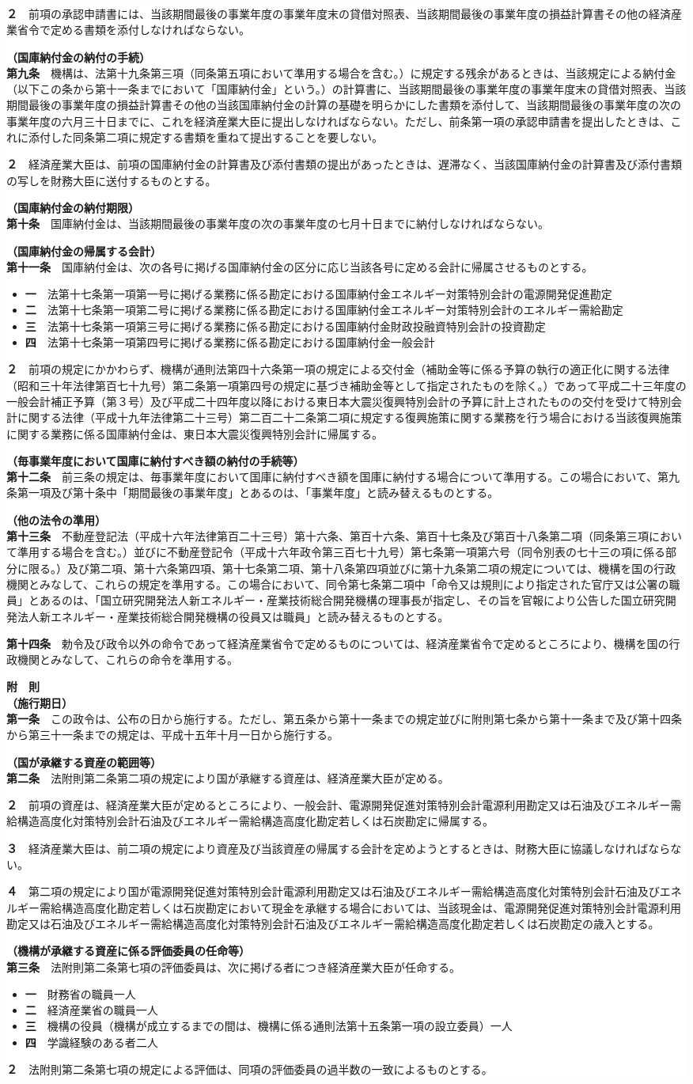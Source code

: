 **２**　前項の承認申請書には、当該期間最後の事業年度の事業年度末の貸借対照表、当該期間最後の事業年度の損益計算書その他の経済産業省令で定める書類を添付しなければならない。  
  
**（国庫納付金の納付の手続）**  
**第九条**　機構は、法第十九条第三項（同条第五項において準用する場合を含む。）に規定する残余があるときは、当該規定による納付金（以下この条から第十一条までにおいて「国庫納付金」という。）の計算書に、当該期間最後の事業年度の事業年度末の貸借対照表、当該期間最後の事業年度の損益計算書その他の当該国庫納付金の計算の基礎を明らかにした書類を添付して、当該期間最後の事業年度の次の事業年度の六月三十日までに、これを経済産業大臣に提出しなければならない。ただし、前条第一項の承認申請書を提出したときは、これに添付した同条第二項に規定する書類を重ねて提出することを要しない。  
  
**２**　経済産業大臣は、前項の国庫納付金の計算書及び添付書類の提出があったときは、遅滞なく、当該国庫納付金の計算書及び添付書類の写しを財務大臣に送付するものとする。  
  
**（国庫納付金の納付期限）**  
**第十条**　国庫納付金は、当該期間最後の事業年度の次の事業年度の七月十日までに納付しなければならない。  
  
**（国庫納付金の帰属する会計）**  
**第十一条**　国庫納付金は、次の各号に掲げる国庫納付金の区分に応じ当該各号に定める会計に帰属させるものとする。  
* **一**　法第十七条第一項第一号に掲げる業務に係る勘定における国庫納付金エネルギー対策特別会計の電源開発促進勘定  
* **二**　法第十七条第一項第二号に掲げる業務に係る勘定における国庫納付金エネルギー対策特別会計のエネルギー需給勘定  
* **三**　法第十七条第一項第三号に掲げる業務に係る勘定における国庫納付金財政投融資特別会計の投資勘定  
* **四**　法第十七条第一項第四号に掲げる業務に係る勘定における国庫納付金一般会計  
  
**２**　前項の規定にかかわらず、機構が通則法第四十六条第一項の規定による交付金（補助金等に係る予算の執行の適正化に関する法律（昭和三十年法律第百七十九号）第二条第一項第四号の規定に基づき補助金等として指定されたものを除く。）であって平成二十三年度の一般会計補正予算（第３号）及び平成二十四年度以降における東日本大震災復興特別会計の予算に計上されたものの交付を受けて特別会計に関する法律（平成十九年法律第二十三号）第二百二十二条第二項に規定する復興施策に関する業務を行う場合における当該復興施策に関する業務に係る国庫納付金は、東日本大震災復興特別会計に帰属する。  
  
**（毎事業年度において国庫に納付すべき額の納付の手続等）**  
**第十二条**　前三条の規定は、毎事業年度において国庫に納付すべき額を国庫に納付する場合について準用する。この場合において、第九条第一項及び第十条中「期間最後の事業年度」とあるのは、「事業年度」と読み替えるものとする。  
  
**（他の法令の準用）**  
**第十三条**　不動産登記法（平成十六年法律第百二十三号）第十六条、第百十六条、第百十七条及び第百十八条第二項（同条第三項において準用する場合を含む。）並びに不動産登記令（平成十六年政令第三百七十九号）第七条第一項第六号（同令別表の七十三の項に係る部分に限る。）及び第二項、第十六条第四項、第十七条第二項、第十八条第四項並びに第十九条第二項の規定については、機構を国の行政機関とみなして、これらの規定を準用する。この場合において、同令第七条第二項中「命令又は規則により指定された官庁又は公署の職員」とあるのは、「国立研究開発法人新エネルギー・産業技術総合開発機構の理事長が指定し、その旨を官報により公告した国立研究開発法人新エネルギー・産業技術総合開発機構の役員又は職員」と読み替えるものとする。  
  
**第十四条**　勅令及び政令以外の命令であって経済産業省令で定めるものについては、経済産業省令で定めるところにより、機構を国の行政機関とみなして、これらの命令を準用する。  
  
**附　則**  
**（施行期日）**  
**第一条**　この政令は、公布の日から施行する。ただし、第五条から第十一条までの規定並びに附則第七条から第十一条まで及び第十四条から第三十一条までの規定は、平成十五年十月一日から施行する。  
  
**（国が承継する資産の範囲等）**  
**第二条**　法附則第二条第二項の規定により国が承継する資産は、経済産業大臣が定める。  
  
**２**　前項の資産は、経済産業大臣が定めるところにより、一般会計、電源開発促進対策特別会計電源利用勘定又は石油及びエネルギー需給構造高度化対策特別会計石油及びエネルギー需給構造高度化勘定若しくは石炭勘定に帰属する。  
  
**３**　経済産業大臣は、前二項の規定により資産及び当該資産の帰属する会計を定めようとするときは、財務大臣に協議しなければならない。  
  
**４**　第二項の規定により国が電源開発促進対策特別会計電源利用勘定又は石油及びエネルギー需給構造高度化対策特別会計石油及びエネルギー需給構造高度化勘定若しくは石炭勘定において現金を承継する場合においては、当該現金は、電源開発促進対策特別会計電源利用勘定又は石油及びエネルギー需給構造高度化対策特別会計石油及びエネルギー需給構造高度化勘定若しくは石炭勘定の歳入とする。  
  
**（機構が承継する資産に係る評価委員の任命等）**  
**第三条**　法附則第二条第七項の評価委員は、次に掲げる者につき経済産業大臣が任命する。  
* **一**　財務省の職員一人  
* **二**　経済産業省の職員一人  
* **三**　機構の役員（機構が成立するまでの間は、機構に係る通則法第十五条第一項の設立委員）一人  
* **四**　学識経験のある者二人  
  
**２**　法附則第二条第七項の規定による評価は、同項の評価委員の過半数の一致によるものとする。  
  